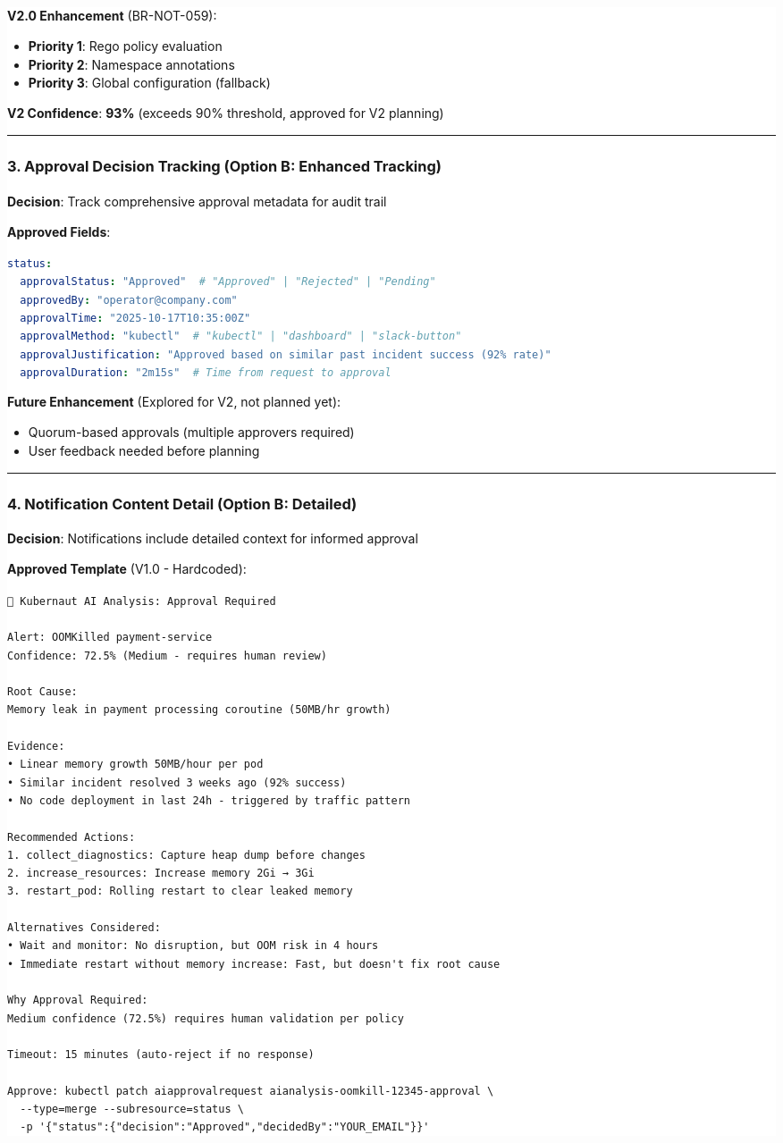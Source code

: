 **V2.0 Enhancement** (BR-NOT-059):
- **Priority 1**: Rego policy evaluation
- **Priority 2**: Namespace annotations
- **Priority 3**: Global configuration (fallback)

**V2 Confidence**: **93%** (exceeds 90% threshold, approved for V2 planning)

---

### **3. Approval Decision Tracking (Option B: Enhanced Tracking)**

**Decision**: Track comprehensive approval metadata for audit trail

**Approved Fields**:
```yaml
status:
  approvalStatus: "Approved"  # "Approved" | "Rejected" | "Pending"
  approvedBy: "operator@company.com"
  approvalTime: "2025-10-17T10:35:00Z"
  approvalMethod: "kubectl"  # "kubectl" | "dashboard" | "slack-button"
  approvalJustification: "Approved based on similar past incident success (92% rate)"
  approvalDuration: "2m15s"  # Time from request to approval
```

**Future Enhancement** (Explored for V2, not planned yet):
- Quorum-based approvals (multiple approvers required)
- User feedback needed before planning

---

### **4. Notification Content Detail (Option B: Detailed)**

**Decision**: Notifications include detailed context for informed approval

**Approved Template** (V1.0 - Hardcoded):
```
🔔 Kubernaut AI Analysis: Approval Required

Alert: OOMKilled payment-service
Confidence: 72.5% (Medium - requires human review)

Root Cause:
Memory leak in payment processing coroutine (50MB/hr growth)

Evidence:
• Linear memory growth 50MB/hour per pod
• Similar incident resolved 3 weeks ago (92% success)
• No code deployment in last 24h - triggered by traffic pattern

Recommended Actions:
1. collect_diagnostics: Capture heap dump before changes
2. increase_resources: Increase memory 2Gi → 3Gi
3. restart_pod: Rolling restart to clear leaked memory

Alternatives Considered:
• Wait and monitor: No disruption, but OOM risk in 4 hours
• Immediate restart without memory increase: Fast, but doesn't fix root cause

Why Approval Required:
Medium confidence (72.5%) requires human validation per policy

Timeout: 15 minutes (auto-reject if no response)

Approve: kubectl patch aiapprovalrequest aianalysis-oomkill-12345-approval \
  --type=merge --subresource=status \
  -p '{"status":{"decision":"Approved","decidedBy":"YOUR_EMAIL"}}'
```